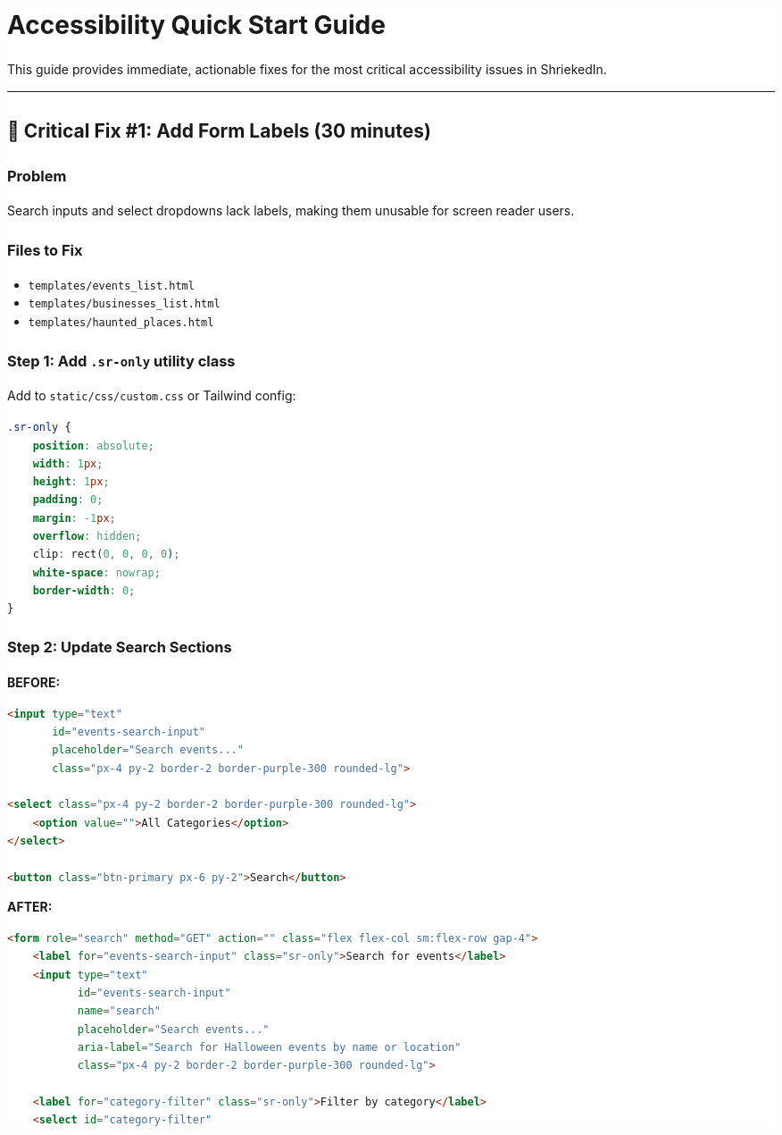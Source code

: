 # Accessibility Quick Start Guide

This guide provides immediate, actionable fixes for the most critical accessibility issues in ShriekedIn.

---

## 🚨 Critical Fix #1: Add Form Labels (30 minutes)

### Problem
Search inputs and select dropdowns lack labels, making them unusable for screen reader users.

### Files to Fix
- `templates/events_list.html`
- `templates/businesses_list.html`
- `templates/haunted_places.html`

### Step 1: Add `.sr-only` utility class
Add to `static/css/custom.css` or Tailwind config:

```css
.sr-only {
    position: absolute;
    width: 1px;
    height: 1px;
    padding: 0;
    margin: -1px;
    overflow: hidden;
    clip: rect(0, 0, 0, 0);
    white-space: nowrap;
    border-width: 0;
}
```

### Step 2: Update Search Sections

**BEFORE:**
```html
<input type="text"
       id="events-search-input"
       placeholder="Search events..."
       class="px-4 py-2 border-2 border-purple-300 rounded-lg">

<select class="px-4 py-2 border-2 border-purple-300 rounded-lg">
    <option value="">All Categories</option>
</select>

<button class="btn-primary px-6 py-2">Search</button>
```

**AFTER:**
```html
<form role="search" method="GET" action="" class="flex flex-col sm:flex-row gap-4">
    <label for="events-search-input" class="sr-only">Search for events</label>
    <input type="text"
           id="events-search-input"
           name="search"
           placeholder="Search events..."
           aria-label="Search for Halloween events by name or location"
           class="px-4 py-2 border-2 border-purple-300 rounded-lg">

    <label for="category-filter" class="sr-only">Filter by category</label>
    <select id="category-filter"
```